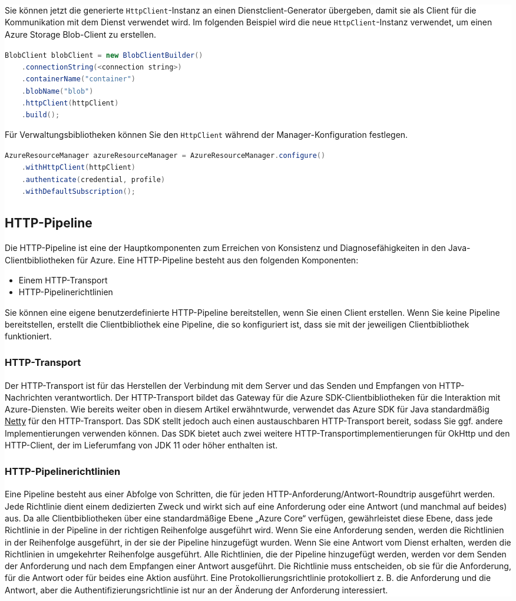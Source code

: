 Sie können jetzt die generierte `HttpClient`-Instanz an einen Dienstclient-Generator übergeben, damit sie als Client für die Kommunikation mit dem Dienst verwendet wird. Im folgenden Beispiel wird die neue `HttpClient`-Instanz verwendet, um einen Azure Storage Blob-Client zu erstellen.

```java
BlobClient blobClient = new BlobClientBuilder()
    .connectionString(<connection string>)
    .containerName("container")
    .blobName("blob")
    .httpClient(httpClient)
    .build();
```

Für Verwaltungsbibliotheken können Sie den `HttpClient` während der Manager-Konfiguration festlegen.

```java
AzureResourceManager azureResourceManager = AzureResourceManager.configure()
    .withHttpClient(httpClient)
    .authenticate(credential, profile)
    .withDefaultSubscription();
```

## <a name="http-pipeline"></a>HTTP-Pipeline

Die HTTP-Pipeline ist eine der Hauptkomponenten zum Erreichen von Konsistenz und Diagnosefähigkeiten in den Java-Clientbibliotheken für Azure. Eine HTTP-Pipeline besteht aus den folgenden Komponenten:

* Einem HTTP-Transport
* HTTP-Pipelinerichtlinien

Sie können eine eigene benutzerdefinierte HTTP-Pipeline bereitstellen, wenn Sie einen Client erstellen. Wenn Sie keine Pipeline bereitstellen, erstellt die Clientbibliothek eine Pipeline, die so konfiguriert ist, dass sie mit der jeweiligen Clientbibliothek funktioniert.

### <a name="http-transport"></a>HTTP-Transport

Der HTTP-Transport ist für das Herstellen der Verbindung mit dem Server und das Senden und Empfangen von HTTP-Nachrichten verantwortlich. Der HTTP-Transport bildet das Gateway für die Azure SDK-Clientbibliotheken für die Interaktion mit Azure-Diensten. Wie bereits weiter oben in diesem Artikel erwähntwurde, verwendet das Azure SDK für Java standardmäßig [Netty](https://netty.io/) für den HTTP-Transport. Das SDK stellt jedoch auch einen austauschbaren HTTP-Transport bereit, sodass Sie ggf. andere Implementierungen verwenden können. Das SDK bietet auch zwei weitere HTTP-Transportimplementierungen für OkHttp und den HTTP-Client, der im Lieferumfang von JDK 11 oder höher enthalten ist.

### <a name="http-pipeline-policies"></a>HTTP-Pipelinerichtlinien

Eine Pipeline besteht aus einer Abfolge von Schritten, die für jeden HTTP-Anforderung/Antwort-Roundtrip ausgeführt werden. Jede Richtlinie dient einem dedizierten Zweck und wirkt sich auf eine Anforderung oder eine Antwort (und manchmal auf beides) aus. Da alle Clientbibliotheken über eine standardmäßige Ebene „Azure Core“ verfügen, gewährleistet diese Ebene, dass jede Richtlinie in der Pipeline in der richtigen Reihenfolge ausgeführt wird. Wenn Sie eine Anforderung senden, werden die Richtlinien in der Reihenfolge ausgeführt, in der sie der Pipeline hinzugefügt wurden. Wenn Sie eine Antwort vom Dienst erhalten, werden die Richtlinien in umgekehrter Reihenfolge ausgeführt. Alle Richtlinien, die der Pipeline hinzugefügt werden, werden vor dem Senden der Anforderung und nach dem Empfangen einer Antwort ausgeführt. Die Richtlinie muss entscheiden, ob sie für die Anforderung, für die Antwort oder für beides eine Aktion ausführt. Eine Protokollierungsrichtlinie protokolliert z. B. die Anforderung und die Antwort, aber die Authentifizierungsrichtlinie ist nur an der Änderung der Anforderung interessiert.
